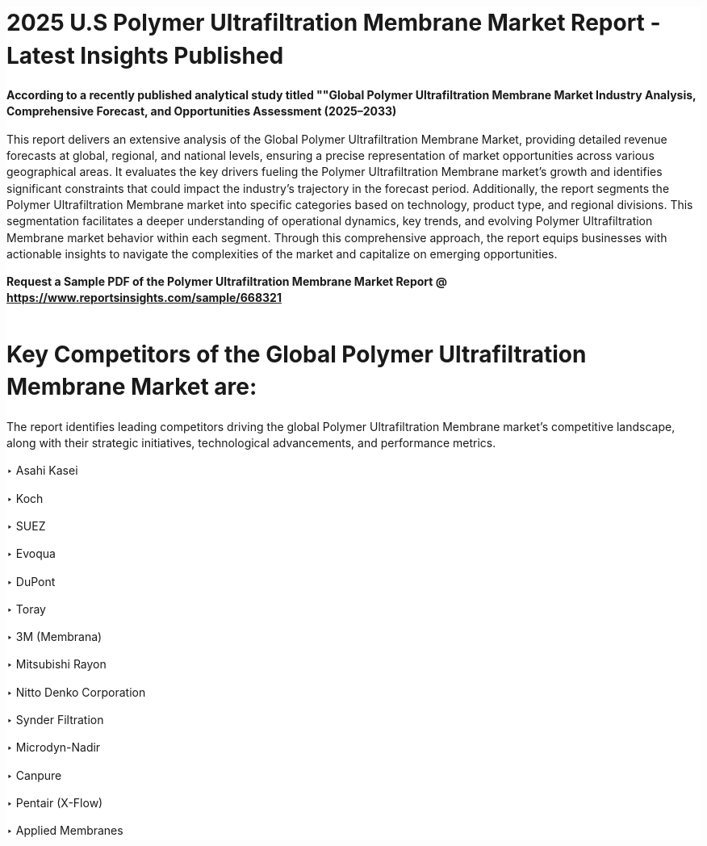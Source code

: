 # 2025 U.S Polymer Ultrafiltration Membrane Market Report - Latest Insights Published

<strong>According to a recently published analytical study titled ""Global Polymer Ultrafiltration Membrane Market Industry Analysis, Comprehensive Forecast, and Opportunities Assessment (2025–2033)</strong>

 This report delivers an extensive analysis of the Global Polymer Ultrafiltration Membrane Market, providing detailed revenue forecasts at global, regional, and national levels, ensuring a precise representation of market opportunities across various geographical areas. It evaluates the key drivers fueling the Polymer Ultrafiltration Membrane market’s growth and identifies significant constraints that could impact the industry’s trajectory in the forecast period. Additionally, the report segments the Polymer Ultrafiltration Membrane market into specific categories based on technology, product type, and regional divisions. This segmentation facilitates a deeper understanding of operational dynamics, key trends, and evolving Polymer Ultrafiltration Membrane market behavior within each segment. Through this comprehensive approach, the report equips businesses with actionable insights to navigate the complexities of the market and capitalize on emerging opportunities.

<strong>Request a Sample PDF of the Polymer Ultrafiltration Membrane Market Report </strong><strong>@<a href=https://www.reportsinsights.com/sample/668321> https://www.reportsinsights.com/sample/668321</a></strong></font>

# <strong>Key Competitors of the Global Polymer Ultrafiltration Membrane Market are:</strong>

The report identifies leading competitors driving the global Polymer Ultrafiltration Membrane market’s competitive landscape, along with their strategic initiatives, technological advancements, and performance metrics.

‣ Asahi Kasei

‣ Koch

‣ SUEZ

‣ Evoqua

‣ DuPont

‣ Toray

‣ 3M (Membrana)

‣ Mitsubishi Rayon

‣ Nitto Denko Corporation

‣ Synder Filtration

‣ Microdyn-Nadir

‣ Canpure

‣ Pentair (X-Flow)

‣ Applied Membranes
